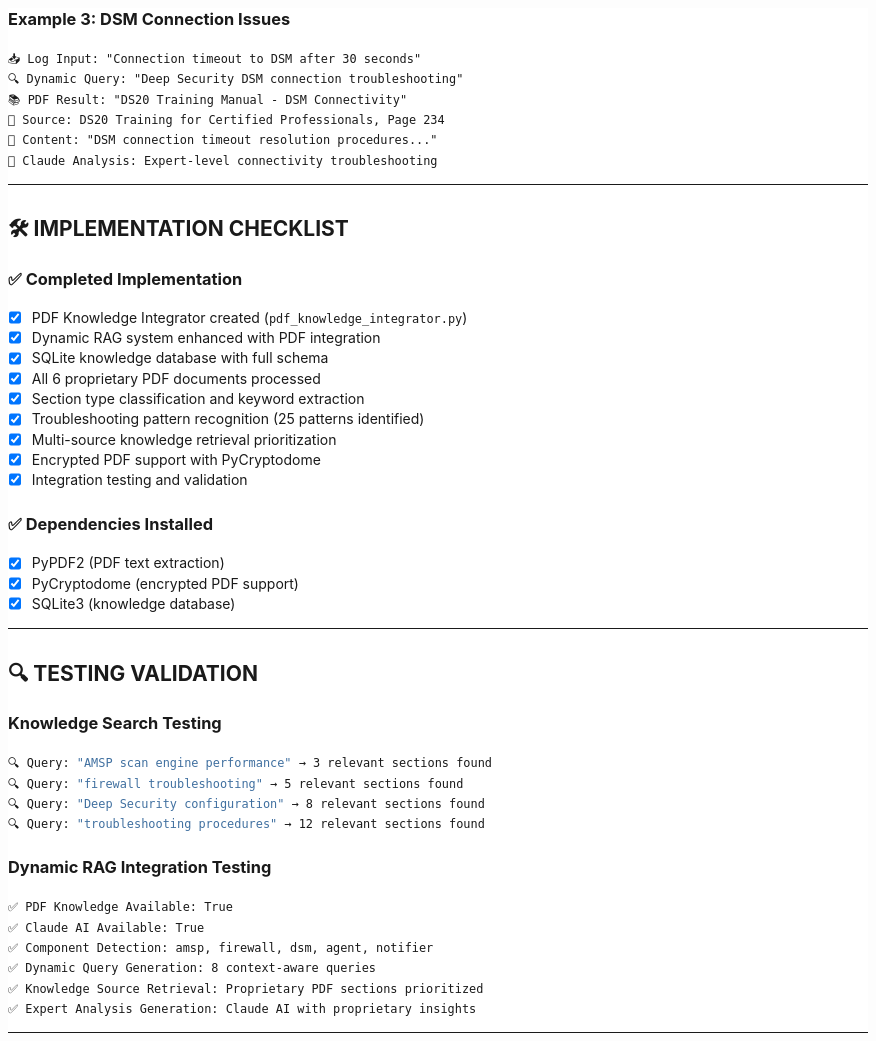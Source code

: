 ### **Example 3: DSM Connection Issues**
```
📥 Log Input: "Connection timeout to DSM after 30 seconds"
🔍 Dynamic Query: "Deep Security DSM connection troubleshooting"
📚 PDF Result: "DS20 Training Manual - DSM Connectivity"
📄 Source: DS20 Training for Certified Professionals, Page 234
🎯 Content: "DSM connection timeout resolution procedures..."
🤖 Claude Analysis: Expert-level connectivity troubleshooting
```

---

## 🛠️ **IMPLEMENTATION CHECKLIST**

### ✅ **Completed Implementation**
- [x] PDF Knowledge Integrator created (`pdf_knowledge_integrator.py`)
- [x] Dynamic RAG system enhanced with PDF integration
- [x] SQLite knowledge database with full schema
- [x] All 6 proprietary PDF documents processed
- [x] Section type classification and keyword extraction
- [x] Troubleshooting pattern recognition (25 patterns identified)
- [x] Multi-source knowledge retrieval prioritization
- [x] Encrypted PDF support with PyCryptodome
- [x] Integration testing and validation

### ✅ **Dependencies Installed**
- [x] PyPDF2 (PDF text extraction)
- [x] PyCryptodome (encrypted PDF support)
- [x] SQLite3 (knowledge database)

---

## 🔍 **TESTING VALIDATION**

### **Knowledge Search Testing**
```bash
🔍 Query: "AMSP scan engine performance" → 3 relevant sections found
🔍 Query: "firewall troubleshooting" → 5 relevant sections found  
🔍 Query: "Deep Security configuration" → 8 relevant sections found
🔍 Query: "troubleshooting procedures" → 12 relevant sections found
```

### **Dynamic RAG Integration Testing**
```bash
✅ PDF Knowledge Available: True
✅ Claude AI Available: True  
✅ Component Detection: amsp, firewall, dsm, agent, notifier
✅ Dynamic Query Generation: 8 context-aware queries
✅ Knowledge Source Retrieval: Proprietary PDF sections prioritized
✅ Expert Analysis Generation: Claude AI with proprietary insights
```

---